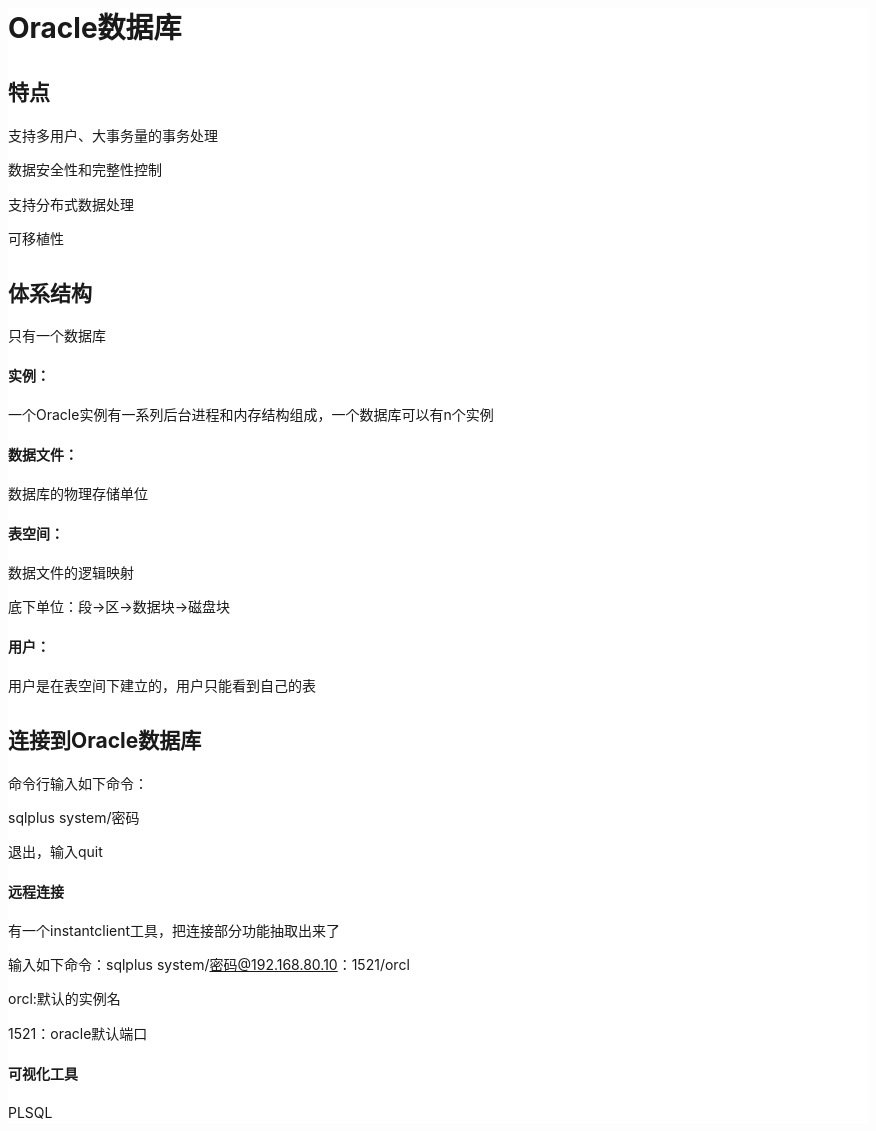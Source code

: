 # Oracle数据库

## 特点

支持多用户、大事务量的事务处理

数据安全性和完整性控制

支持分布式数据处理

可移植性

## 体系结构                                                                

 只有一个数据库

#### 实例：

一个Oracle实例有一系列后台进程和内存结构组成，一个数据库可以有n个实例

#### 数据文件：

数据库的物理存储单位

#### 表空间：

数据文件的逻辑映射

底下单位：段->区->数据块->磁盘块

#### 用户：

用户是在表空间下建立的，用户只能看到自己的表

 

## 连接到Oracle数据库

命令行输入如下命令：

sqlplus system/密码

退出，输入quit

#### 远程连接

有一个instantclient工具，把连接部分功能抽取出来了

输入如下命令：sqlplus system/密码@192.168.80.10：1521/orcl

orcl:默认的实例名

1521：oracle默认端口

#### 可视化工具

PLSQL

